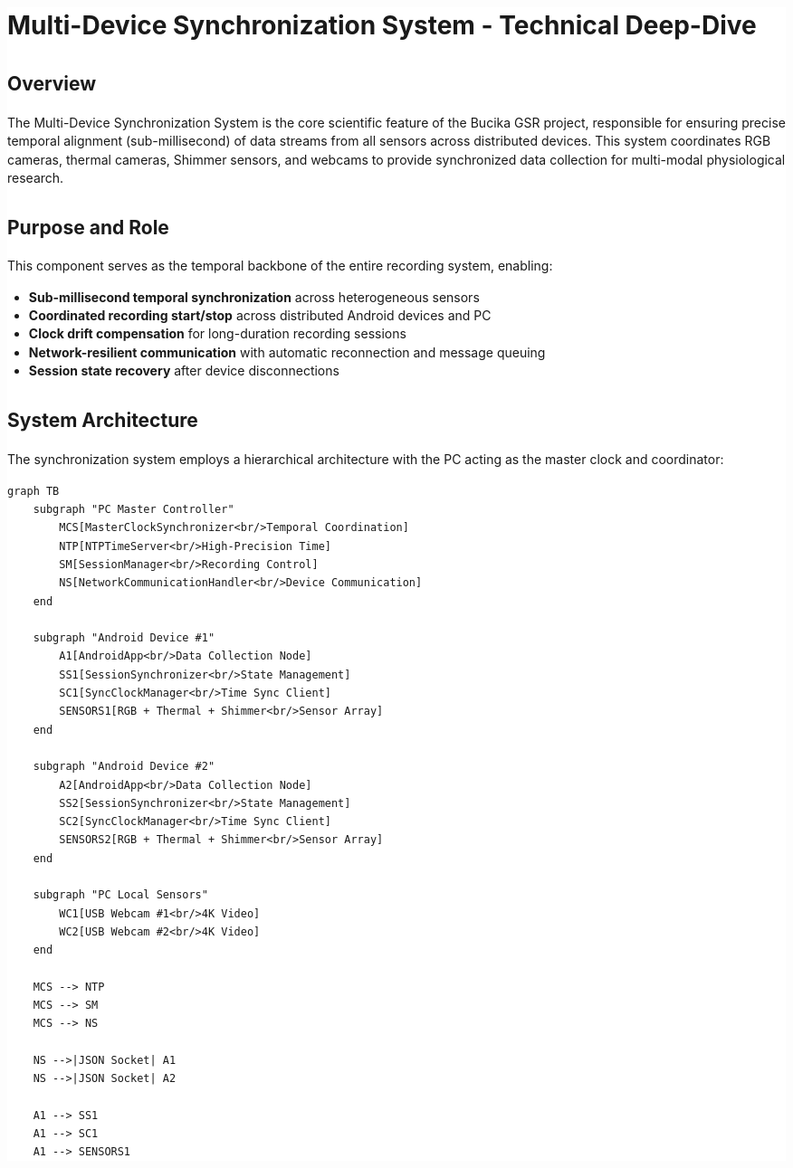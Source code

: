 # Multi-Device Synchronization System - Technical Deep-Dive

## Overview

The Multi-Device Synchronization System is the core scientific feature of the Bucika GSR project, responsible for ensuring precise temporal alignment (sub-millisecond) of data streams from all sensors across distributed devices. This system coordinates RGB cameras, thermal cameras, Shimmer sensors, and webcams to provide synchronized data collection for multi-modal physiological research.

## Purpose and Role

This component serves as the temporal backbone of the entire recording system, enabling:

- **Sub-millisecond temporal synchronization** across heterogeneous sensors
- **Coordinated recording start/stop** across distributed Android devices and PC
- **Clock drift compensation** for long-duration recording sessions
- **Network-resilient communication** with automatic reconnection and message queuing
- **Session state recovery** after device disconnections

## System Architecture

The synchronization system employs a hierarchical architecture with the PC acting as the master clock and coordinator:

```mermaid
graph TB
    subgraph "PC Master Controller"
        MCS[MasterClockSynchronizer<br/>Temporal Coordination]
        NTP[NTPTimeServer<br/>High-Precision Time]
        SM[SessionManager<br/>Recording Control]
        NS[NetworkCommunicationHandler<br/>Device Communication]
    end
    
    subgraph "Android Device #1"
        A1[AndroidApp<br/>Data Collection Node]
        SS1[SessionSynchronizer<br/>State Management]
        SC1[SyncClockManager<br/>Time Sync Client]
        SENSORS1[RGB + Thermal + Shimmer<br/>Sensor Array]
    end
    
    subgraph "Android Device #2"
        A2[AndroidApp<br/>Data Collection Node]
        SS2[SessionSynchronizer<br/>State Management]
        SC2[SyncClockManager<br/>Time Sync Client]
        SENSORS2[RGB + Thermal + Shimmer<br/>Sensor Array]
    end
    
    subgraph "PC Local Sensors"
        WC1[USB Webcam #1<br/>4K Video]
        WC2[USB Webcam #2<br/>4K Video]
    end
    
    MCS --> NTP
    MCS --> SM
    MCS --> NS
    
    NS -->|JSON Socket| A1
    NS -->|JSON Socket| A2
    
    A1 --> SS1
    A1 --> SC1
    A1 --> SENSORS1
```